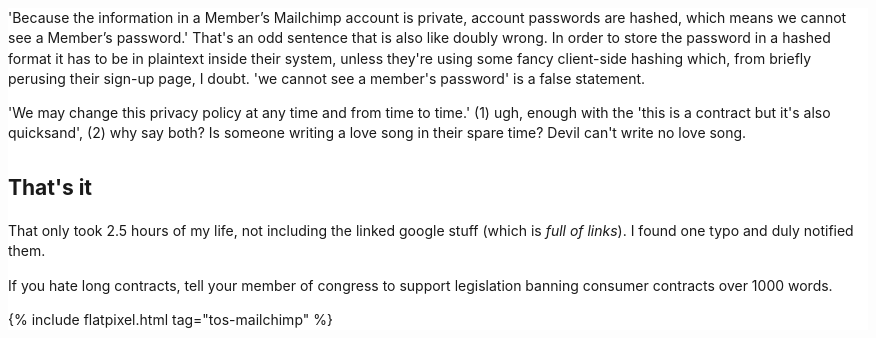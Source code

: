 'Because the information in a Member’s Mailchimp account is private, account passwords are hashed, which means we cannot see a Member’s password.' That's an odd sentence that is also like doubly wrong. In order to store the password in a hashed format it has to be in plaintext inside their system, unless they're using some fancy client-side hashing which, from briefly perusing their sign-up page, I doubt. 'we cannot see a member's password' is a false statement.

'We may change this privacy policy at any time and from time to time.' (1) ugh, enough with the 'this is a contract but it's also quicksand', (2) why say both? Is someone writing a love song in their spare time? Devil can't write no love song.

## That's it

That only took 2.5 hours of my life, not including the linked google stuff (which is *full of links*). I found one typo and duly notified them.

If you hate long contracts, tell your member of congress to support legislation banning consumer contracts over 1000 words.

{% include flatpixel.html tag="tos-mailchimp" %}
